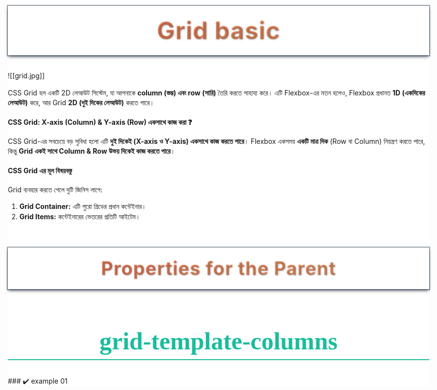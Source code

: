 
<h1 style="
    background: linear-gradient(90deg, #ff7e5f, #feb47b);
    -webkit-background-clip: text;
    color: transparent;
    font-size: 3.5rem;
    font-weight: bold;
    text-shadow: 1px 1px 3px rgba(0, 0, 0, 0.3);
    letter-spacing: 1px;
    text-align: center;
    padding: 15px;
    box-shadow: rgba(6, 24, 44, 0.4) 0px 0px 0px 2px, rgba(6, 24, 44, 0.65) 0px 4px 6px -1px, rgba(255, 255, 255, 0.08) 0px 1px 0px inset;
">
    Grid basic
</h1>

![[grid.jpg]]

CSS Grid হল একটি 2D লেআউট সিস্টেম, যা আপনাকে **column (স্তম্ভ) এবং row (সারি)** তৈরি করতে সাহায্য করে। এটি Flexbox-এর মতন হলেও, Flexbox প্রধানত **1D (একদিকের লেআউট)** করে, আর Grid **2D (দুই দিকের লেআউট)** করতে পারে।
#### **CSS Grid: X-axis (Column) & Y-axis (Row) একসাথে কাজ করা ❓**

CSS Grid-এর সবচেয়ে বড় সুবিধা হলো এটি **দুই দিকেই (X-axis ও Y-axis) একসাথে কাজ করতে পারে**। Flexbox একসময় **একটি মাত্র দিক** (Row বা Column) নিয়ন্ত্রণ করতে পারে, কিন্তু **Grid একই সাথে Column & Row উভয় দিকেই কাজ করতে পারে**।

#### **CSS Grid এর মূল বিষয়বস্তু**

Grid ব্যবহার করতে গেলে দুটি জিনিস লাগে:

1. **Grid Container:** এটি পুরো গ্রিডের প্রধান কন্টেইনার।
2. **Grid Items:** কন্টেইনারের ভেতরের প্রতিটি আইটেম।


<h1 style="
    background: linear-gradient(90deg, #ff7e5f, #feb47b);
    -webkit-background-clip: text;
    color: transparent;
    font-size: 38px;
    font-weight: bold;
    text-shadow: 1px 1px 3px rgba(0, 0, 0, 0.3);
    letter-spacing: 1px;
    text-align: center;
    padding: 15px;
    box-shadow: rgba(6, 24, 44, 0.4) 0px 0px 0px 2px, rgba(6, 24, 44, 0.65) 0px 4px 6px -1px, rgba(255, 255, 255, 0.08) 0px 1px 0px inset;
">
    Properties for the Parent
</h1>

<h1 style="font-family: 'Times New Roman', Times, serif; font-size: 50px; color: #1ABC9C; text-align: center; border-bottom: 2px solid #1ABC9C;">
     grid-template-columns 
</h1>
### ✔️ example 01
